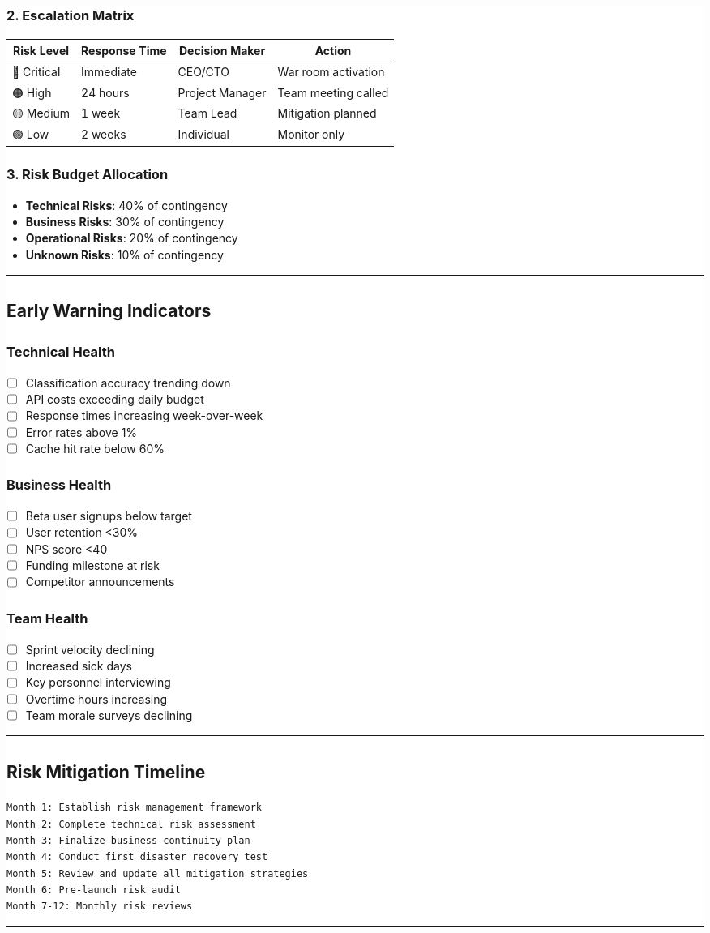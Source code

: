 ### 2. Escalation Matrix

|Risk Level|Response Time|Decision Maker|Action|
|---|---|---|---|
|🔴 Critical|Immediate|CEO/CTO|War room activation|
|🟠 High|24 hours|Project Manager|Team meeting called|
|🟡 Medium|1 week|Team Lead|Mitigation planned|
|🟢 Low|2 weeks|Individual|Monitor only|

### 3. Risk Budget Allocation

- **Technical Risks**: 40% of contingency
- **Business Risks**: 30% of contingency
- **Operational Risks**: 20% of contingency
- **Unknown Risks**: 10% of contingency

---

## Early Warning Indicators

### Technical Health

- [ ] Classification accuracy trending down
- [ ] API costs exceeding daily budget
- [ ] Response times increasing week-over-week
- [ ] Error rates above 1%
- [ ] Cache hit rate below 60%

### Business Health

- [ ] Beta user signups below target
- [ ] User retention <30%
- [ ] NPS score <40
- [ ] Funding milestone at risk
- [ ] Competitor announcements

### Team Health

- [ ] Sprint velocity declining
- [ ] Increased sick days
- [ ] Key personnel interviewing
- [ ] Overtime hours increasing
- [ ] Team morale surveys declining

---

## Risk Mitigation Timeline

```
Month 1: Establish risk management framework
Month 2: Complete technical risk assessment
Month 3: Finalize business continuity plan
Month 4: Conduct first disaster recovery test
Month 5: Review and update all mitigation strategies
Month 6: Pre-launch risk audit
Month 7-12: Monthly risk reviews
```

---